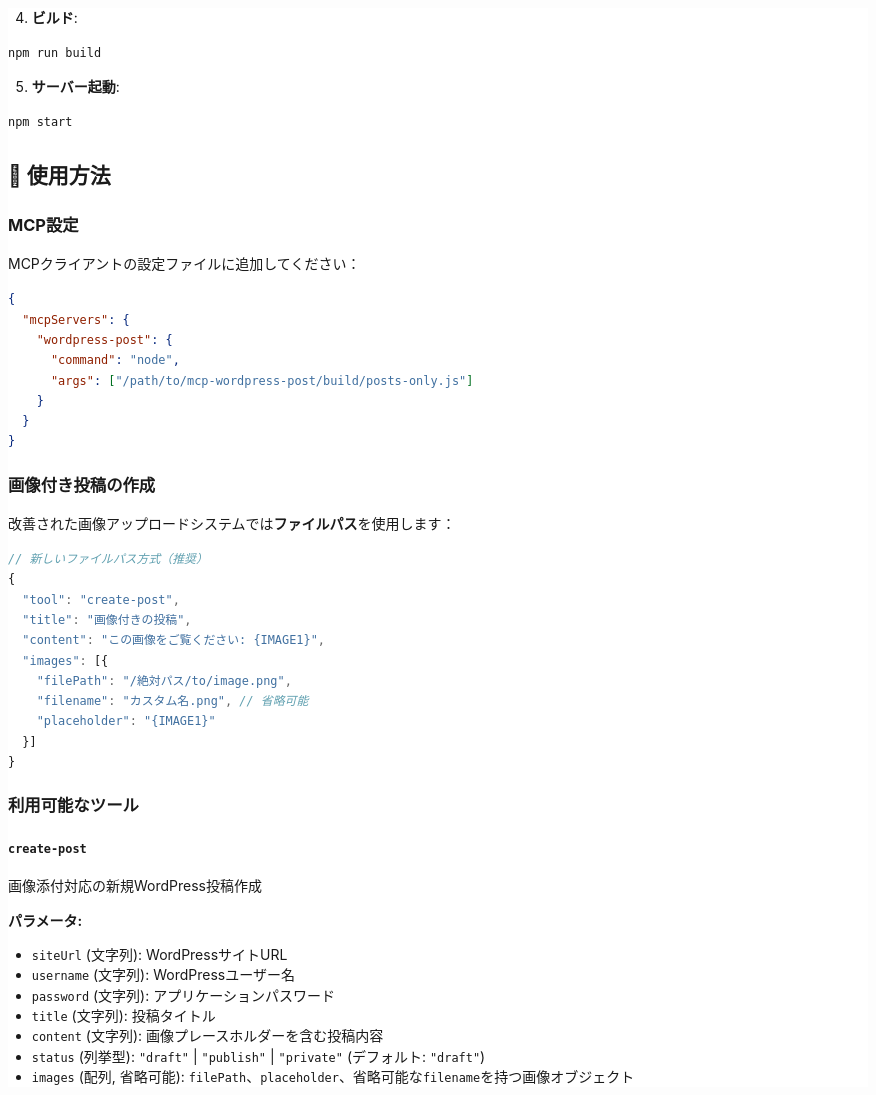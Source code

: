4. **ビルド**:
```bash
npm run build
```

5. **サーバー起動**:
```bash
npm start
```

## 📖 使用方法

### MCP設定

MCPクライアントの設定ファイルに追加してください：

```json
{
  "mcpServers": {
    "wordpress-post": {
      "command": "node",
      "args": ["/path/to/mcp-wordpress-post/build/posts-only.js"]
    }
  }
}
```

### 画像付き投稿の作成

改善された画像アップロードシステムでは**ファイルパス**を使用します：

```javascript
// 新しいファイルパス方式（推奨）
{
  "tool": "create-post",
  "title": "画像付きの投稿",
  "content": "この画像をご覧ください: {IMAGE1}",
  "images": [{
    "filePath": "/絶対パス/to/image.png",
    "filename": "カスタム名.png", // 省略可能
    "placeholder": "{IMAGE1}"
  }]
}
```

### 利用可能なツール

#### `create-post`
画像添付対応の新規WordPress投稿作成

**パラメータ:**
- `siteUrl` (文字列): WordPressサイトURL
- `username` (文字列): WordPressユーザー名  
- `password` (文字列): アプリケーションパスワード
- `title` (文字列): 投稿タイトル
- `content` (文字列): 画像プレースホルダーを含む投稿内容
- `status` (列挙型): `"draft"` | `"publish"` | `"private"` (デフォルト: `"draft"`)
- `images` (配列, 省略可能): `filePath`、`placeholder`、省略可能な`filename`を持つ画像オブジェクト

